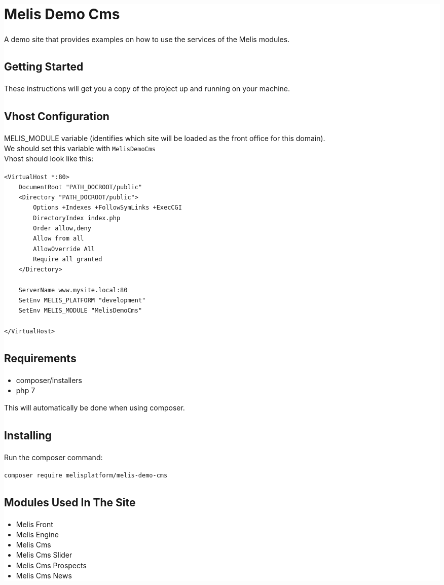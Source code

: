 # Melis Demo Cms

A demo site that provides examples on how to use the services of the Melis modules.

## Getting Started

These instructions will get you a copy of the project up and running on your machine.  

## Vhost Configuration
MELIS_MODULE variable (identifies which site will be loaded as the front office for this domain).  
We should set this variable with `MelisDemoCms`  
Vhost should look like this:
```
<VirtualHost *:80>
    DocumentRoot "PATH_DOCROOT/public"
    <Directory "PATH_DOCROOT/public">
        Options +Indexes +FollowSymLinks +ExecCGI
        DirectoryIndex index.php
        Order allow,deny
        Allow from all
        AllowOverride All
        Require all granted
    </Directory>

    ServerName www.mysite.local:80
    SetEnv MELIS_PLATFORM "development"
    SetEnv MELIS_MODULE "MelisDemoCms"

</VirtualHost>
```

## Requirements

* composer/installers 
* php 7  

This will automatically be done when using composer.

## Installing

Run the composer command:
```
composer require melisplatform/melis-demo-cms
```

## Modules Used In The Site
* Melis Front
* Melis Engine
* Melis Cms
* Melis Cms Slider
* Melis Cms Prospects
* Melis Cms News
